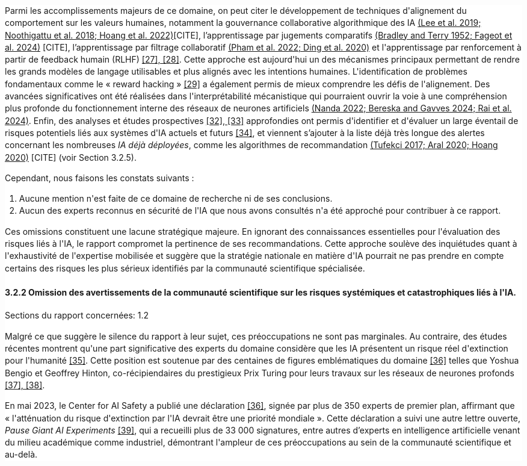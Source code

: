Parmi les accomplissements majeurs de ce domaine, on peut citer le développement de techniques d'alignement du comportement sur les valeurs humaines, notamment la gouvernance collaborative algorithmique des IA [(Lee et al. 2019; Noothigattu et al. 2018; Hoang et al. 2022)](https://paperpile.com/c/Lj1YHA/AoT1+q00m+EiMQ)[CITE], l’apprentissage par jugements comparatifs [(Bradley and Terry 1952; Fageot et al. 2024)](https://paperpile.com/c/Lj1YHA/602z+zGls) [CITE], l’apprentissage par filtrage collaboratif [(Pham et al. 2022; Ding et al. 2020)](https://paperpile.com/c/Lj1YHA/V0tq+vr6H) et l'apprentissage par renforcement à partir de feedback humain (RLHF) [[27], [28]](https://paperpile.com/c/Lj1YHA/c1jSf+EVd5M). Cette approche est aujourd'hui un des mécanismes principaux permettant de rendre les grands modèles de langage utilisables et plus alignés avec les intentions humaines. L'identification de problèmes fondamentaux comme le « reward hacking » [[29]](https://paperpile.com/c/Lj1YHA/WJo1q) a également permis de mieux comprendre les défis de l'alignement. Des avancées significatives ont été réalisées dans l'interprétabilité mécanistique qui pourraient ouvrir la voie à une compréhension plus profonde du fonctionnement interne des réseaux de neurones artificiels [(Nanda 2022; Bereska and Gavves 2024; Rai et al. 2024)](https://paperpile.com/c/Lj1YHA/z1KPj+N6j1M+ol3n). Enfin, des analyses et études prospectives [[32], [33]](https://paperpile.com/c/Lj1YHA/jAhIf+nrSUJ) approfondies ont permis d'identifier et d'évaluer un large éventail de risques potentiels liés aux systèmes d'IA actuels et futurs [[34]](https://paperpile.com/c/Lj1YHA/lThe0), et viennent s’ajouter à la liste déjà très longue des alertes concernant les nombreuses _IA déjà déployées_, comme les algorithmes de recommandation [(Tufekci 2017; Aral 2020; Hoang 2020)](https://paperpile.com/c/Lj1YHA/jbv1+ETao+4n95) [CITE] (voir Section 3.2.5).

Cependant, nous faisons les constats suivants :



1. Aucune mention n'est faite de ce domaine de recherche ni de ses conclusions.
2. Aucun des experts reconnus en sécurité de l'IA que nous avons consultés n'a été approché pour contribuer à ce rapport.

Ces omissions constituent une lacune stratégique majeure. En ignorant des connaissances essentielles pour l'évaluation des risques liés à l'IA, le rapport compromet la pertinence de ses recommandations. Cette approche soulève des inquiétudes quant à l'exhaustivité de l'expertise mobilisée et suggère que la stratégie nationale en matière d'IA pourrait ne pas prendre en compte certains des risques les plus sérieux identifiés par la communauté scientifique spécialisée.


#### 3.2.2 Omission des avertissements de la communauté scientifique sur les risques systémiques et catastrophiques liés à l'IA. 

Sections du rapport concernées: 1.2

Malgré ce que suggère le silence du rapport à leur sujet, ces préoccupations ne sont pas marginales. Au contraire, des études récentes montrent qu'une part significative des experts du domaine considère que les IA présentent un risque réel d'extinction pour l'humanité [[35]](https://paperpile.com/c/Lj1YHA/gKMlA). Cette position est soutenue par des centaines de figures emblématiques du domaine [[36]](https://paperpile.com/c/Lj1YHA/ZHUVH) telles que Yoshua Bengio et Geoffrey Hinton, co-récipiendaires du prestigieux Prix Turing pour leurs travaux sur les réseaux de neurones profonds [[37], [38]](https://paperpile.com/c/Lj1YHA/MFz3B+Mnnqa).

En mai 2023, le Center for AI Safety a publié une déclaration [[36]](https://paperpile.com/c/Lj1YHA/ZHUVH), signée par plus de 350 experts de premier plan, affirmant que « l'atténuation du risque d'extinction par l'IA devrait être une priorité mondiale ». Cette déclaration a suivi une autre lettre ouverte, _Pause Giant AI Experiments_ [[39]](https://paperpile.com/c/Lj1YHA/9alFH), qui a recueilli plus de 33 000 signatures, entre autres d’experts en intelligence artificielle venant du milieu académique comme industriel, démontrant l'ampleur de ces préoccupations au sein de la communauté scientifique et au-delà.
